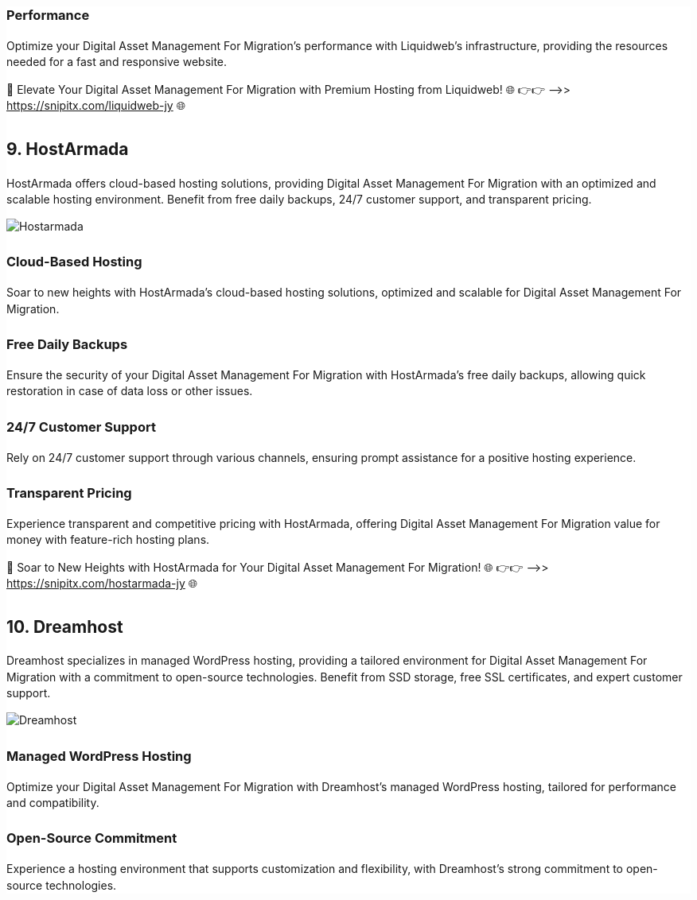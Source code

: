 ### Performance
Optimize your Digital Asset Management For Migration’s performance with Liquidweb’s infrastructure, providing the resources needed for a fast and responsive website.

🚀 Elevate Your Digital Asset Management For Migration with Premium Hosting from Liquidweb! 🌐
👉👉 -->> https://snipitx.com/liquidweb-jy 🌐

## 9. HostArmada

HostArmada offers cloud-based hosting solutions, providing Digital Asset Management For Migration with an optimized and scalable hosting environment. Benefit from free daily backups, 24/7 customer support, and transparent pricing.

![Hostarmada](https://i.imgur.com/KFbdf3o.jpeg "Hostarmada Hosting")

### Cloud-Based Hosting
Soar to new heights with HostArmada’s cloud-based hosting solutions, optimized and scalable for Digital Asset Management For Migration.

### Free Daily Backups
Ensure the security of your Digital Asset Management For Migration with HostArmada’s free daily backups, allowing quick restoration in case of data loss or other issues.

### 24/7 Customer Support
Rely on 24/7 customer support through various channels, ensuring prompt assistance for a positive hosting experience.

### Transparent Pricing
Experience transparent and competitive pricing with HostArmada, offering Digital Asset Management For Migration value for money with feature-rich hosting plans.

🚀 Soar to New Heights with HostArmada for Your Digital Asset Management For Migration! 🌐
👉👉 -->> https://snipitx.com/hostarmada-jy 🌐

## 10. Dreamhost

Dreamhost specializes in managed WordPress hosting, providing a tailored environment for Digital Asset Management For Migration with a commitment to open-source technologies. Benefit from SSD storage, free SSL certificates, and expert customer support.

![Dreamhost](https://i.imgur.com/rXIg8ip.jpeg "Dreamhost Hosting")

### Managed WordPress Hosting
Optimize your Digital Asset Management For Migration with Dreamhost’s managed WordPress hosting, tailored for performance and compatibility.

### Open-Source Commitment
Experience a hosting environment that supports customization and flexibility, with Dreamhost’s strong commitment to open-source technologies.
